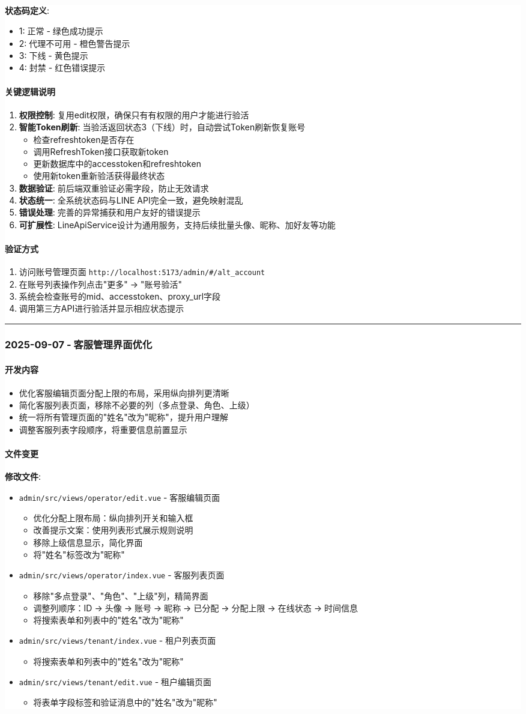 **状态码定义**:
- 1: 正常 - 绿色成功提示
- 2: 代理不可用 - 橙色警告提示  
- 3: 下线 - 黄色提示
- 4: 封禁 - 红色错误提示

#### 关键逻辑说明
1. **权限控制**: 复用edit权限，确保只有有权限的用户才能进行验活
2. **智能Token刷新**: 当验活返回状态3（下线）时，自动尝试Token刷新恢复账号
   - 检查refreshtoken是否存在
   - 调用RefreshToken接口获取新token
   - 更新数据库中的accesstoken和refreshtoken
   - 使用新token重新验活获得最终状态
3. **数据验证**: 前后端双重验证必需字段，防止无效请求
4. **状态统一**: 全系统状态码与LINE API完全一致，避免映射混乱
5. **错误处理**: 完善的异常捕获和用户友好的错误提示
6. **可扩展性**: LineApiService设计为通用服务，支持后续批量头像、昵称、加好友等功能

#### 验证方式
1. 访问账号管理页面 `http://localhost:5173/admin/#/alt_account`
2. 在账号列表操作列点击"更多" -> "账号验活"
3. 系统会检查账号的mid、accesstoken、proxy_url字段
4. 调用第三方API进行验活并显示相应状态提示

---

### 2025-09-07 - 客服管理界面优化

#### 开发内容
- 优化客服编辑页面分配上限的布局，采用纵向排列更清晰
- 简化客服列表页面，移除不必要的列（多点登录、角色、上级）
- 统一将所有管理页面的"姓名"改为"昵称"，提升用户理解
- 调整客服列表字段顺序，将重要信息前置显示

#### 文件变更
**修改文件**:
- `admin/src/views/operator/edit.vue` - 客服编辑页面
  - 优化分配上限布局：纵向排列开关和输入框
  - 改善提示文案：使用列表形式展示规则说明
  - 移除上级信息显示，简化界面
  - 将"姓名"标签改为"昵称"

- `admin/src/views/operator/index.vue` - 客服列表页面
  - 移除"多点登录"、"角色"、"上级"列，精简界面
  - 调整列顺序：ID -> 头像 -> 账号 -> 昵称 -> 已分配 -> 分配上限 -> 在线状态 -> 时间信息
  - 将搜索表单和列表中的"姓名"改为"昵称"

- `admin/src/views/tenant/index.vue` - 租户列表页面
  - 将搜索表单和列表中的"姓名"改为"昵称"
  
- `admin/src/views/tenant/edit.vue` - 租户编辑页面
  - 将表单字段标签和验证消息中的"姓名"改为"昵称"
